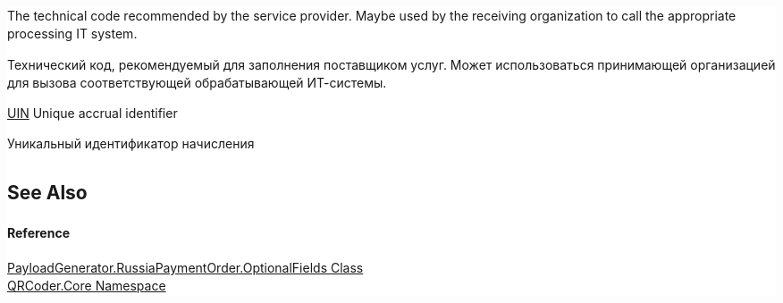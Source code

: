 <td>The technical code recommended by the service provider. Maybe used by the receiving organization to call the appropriate processing IT system. <p>Технический код, рекомендуемый для заполнения поставщиком услуг. Может использоваться принимающей организацией для вызова соответствующей обрабатывающей ИТ-системы.</p></td></tr>
<tr>
<td><a href="P_QRCoder_Core_PayloadGenerator_RussiaPaymentOrder_OptionalFields_UIN.md">UIN</a></td>
<td>Unique accrual identifier <p>Уникальный идентификатор начисления</p></td></tr>
</table>

## See Also


#### Reference
<a href="T_QRCoder_Core_PayloadGenerator_RussiaPaymentOrder_OptionalFields.md">PayloadGenerator.RussiaPaymentOrder.OptionalFields Class</a>  
<a href="N_QRCoder_Core.md">QRCoder.Core Namespace</a>  
